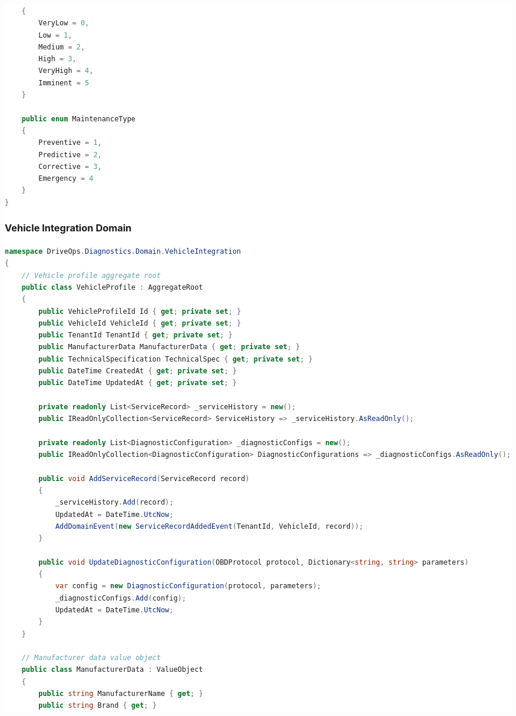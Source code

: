 ```csharp
    {
        VeryLow = 0,
        Low = 1,
        Medium = 2,
        High = 3,
        VeryHigh = 4,
        Imminent = 5
    }

    public enum MaintenanceType
    {
        Preventive = 1,
        Predictive = 2,
        Corrective = 3,
        Emergency = 4
    }
}
```

### Vehicle Integration Domain

```csharp
namespace DriveOps.Diagnostics.Domain.VehicleIntegration
{
    // Vehicle profile aggregate root
    public class VehicleProfile : AggregateRoot
    {
        public VehicleProfileId Id { get; private set; }
        public VehicleId VehicleId { get; private set; }
        public TenantId TenantId { get; private set; }
        public ManufacturerData ManufacturerData { get; private set; }
        public TechnicalSpecification TechnicalSpec { get; private set; }
        public DateTime CreatedAt { get; private set; }
        public DateTime UpdatedAt { get; private set; }

        private readonly List<ServiceRecord> _serviceHistory = new();
        public IReadOnlyCollection<ServiceRecord> ServiceHistory => _serviceHistory.AsReadOnly();

        private readonly List<DiagnosticConfiguration> _diagnosticConfigs = new();
        public IReadOnlyCollection<DiagnosticConfiguration> DiagnosticConfigurations => _diagnosticConfigs.AsReadOnly();

        public void AddServiceRecord(ServiceRecord record)
        {
            _serviceHistory.Add(record);
            UpdatedAt = DateTime.UtcNow;
            AddDomainEvent(new ServiceRecordAddedEvent(TenantId, VehicleId, record));
        }

        public void UpdateDiagnosticConfiguration(OBDProtocol protocol, Dictionary<string, string> parameters)
        {
            var config = new DiagnosticConfiguration(protocol, parameters);
            _diagnosticConfigs.Add(config);
            UpdatedAt = DateTime.UtcNow;
        }
    }

    // Manufacturer data value object
    public class ManufacturerData : ValueObject
    {
        public string ManufacturerName { get; }
        public string Brand { get; }
```